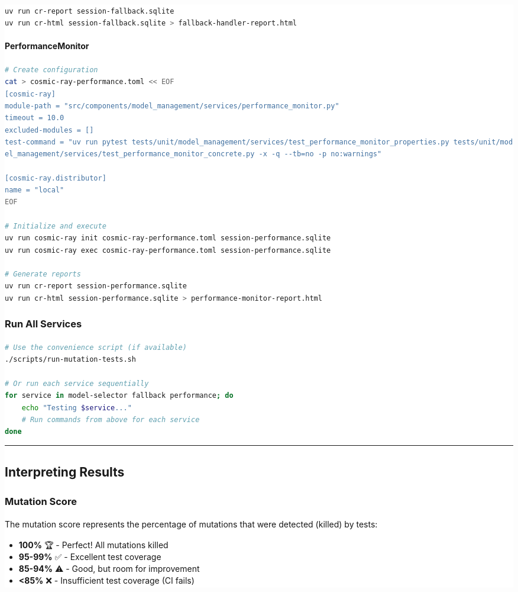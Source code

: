 ```bash
uv run cr-report session-fallback.sqlite
uv run cr-html session-fallback.sqlite > fallback-handler-report.html
```

#### PerformanceMonitor

```bash
# Create configuration
cat > cosmic-ray-performance.toml << EOF
[cosmic-ray]
module-path = "src/components/model_management/services/performance_monitor.py"
timeout = 10.0
excluded-modules = []
test-command = "uv run pytest tests/unit/model_management/services/test_performance_monitor_properties.py tests/unit/model_management/services/test_performance_monitor_concrete.py -x -q --tb=no -p no:warnings"

[cosmic-ray.distributor]
name = "local"
EOF

# Initialize and execute
uv run cosmic-ray init cosmic-ray-performance.toml session-performance.sqlite
uv run cosmic-ray exec cosmic-ray-performance.toml session-performance.sqlite

# Generate reports
uv run cr-report session-performance.sqlite
uv run cr-html session-performance.sqlite > performance-monitor-report.html
```

### Run All Services

```bash
# Use the convenience script (if available)
./scripts/run-mutation-tests.sh

# Or run each service sequentially
for service in model-selector fallback performance; do
    echo "Testing $service..."
    # Run commands from above for each service
done
```

---

## Interpreting Results

### Mutation Score

The mutation score represents the percentage of mutations that were detected (killed) by tests:

- **100%** 🏆 - Perfect! All mutations killed
- **95-99%** ✅ - Excellent test coverage
- **85-94%** ⚠️ - Good, but room for improvement
- **<85%** ❌ - Insufficient test coverage (CI fails)

